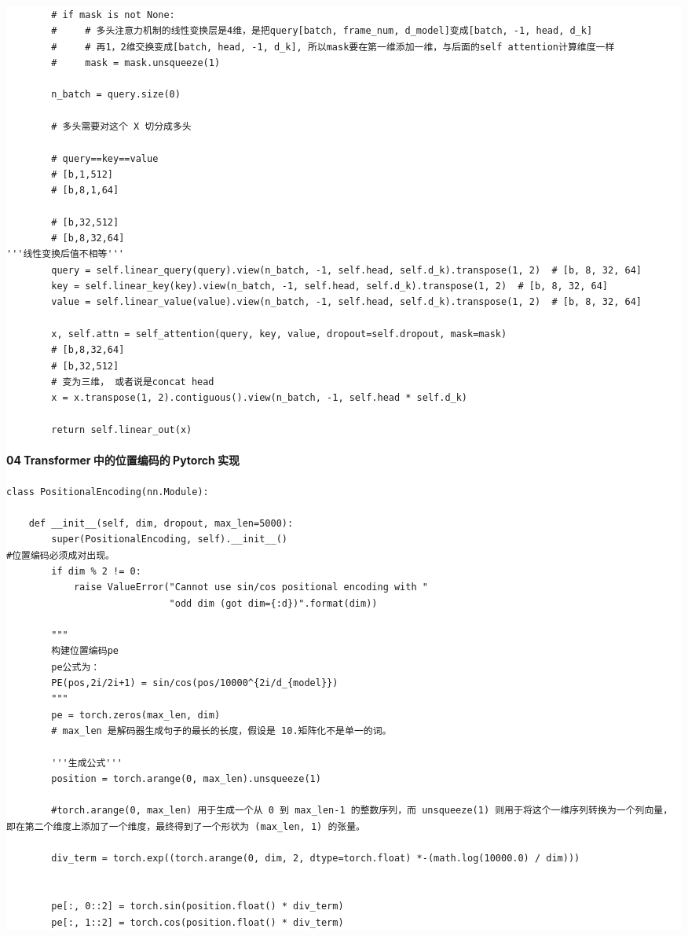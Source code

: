 ```
        # if mask is not None:
        #     # 多头注意力机制的线性变换层是4维，是把query[batch, frame_num, d_model]变成[batch, -1, head, d_k]
        #     # 再1，2维交换变成[batch, head, -1, d_k], 所以mask要在第一维添加一维，与后面的self attention计算维度一样
        #     mask = mask.unsqueeze(1)

        n_batch = query.size(0)

        # 多头需要对这个 X 切分成多头

        # query==key==value
        # [b,1,512]
        # [b,8,1,64]

        # [b,32,512]
        # [b,8,32,64]
'''线性变换后值不相等'''
        query = self.linear_query(query).view(n_batch, -1, self.head, self.d_k).transpose(1, 2)  # [b, 8, 32, 64]
        key = self.linear_key(key).view(n_batch, -1, self.head, self.d_k).transpose(1, 2)  # [b, 8, 32, 64]
        value = self.linear_value(value).view(n_batch, -1, self.head, self.d_k).transpose(1, 2)  # [b, 8, 32, 64]

        x, self.attn = self_attention(query, key, value, dropout=self.dropout, mask=mask)
        # [b,8,32,64]
        # [b,32,512]
        # 变为三维， 或者说是concat head
        x = x.transpose(1, 2).contiguous().view(n_batch, -1, self.head * self.d_k)

        return self.linear_out(x)
```

#### 04 Transformer 中的位置编码的 Pytorch 实现 

```
class PositionalEncoding(nn.Module):

    def __init__(self, dim, dropout, max_len=5000):
        super(PositionalEncoding, self).__init__()
#位置编码必须成对出现。
        if dim % 2 != 0:
            raise ValueError("Cannot use sin/cos positional encoding with "
                             "odd dim (got dim={:d})".format(dim))

        """
        构建位置编码pe
        pe公式为：
        PE(pos,2i/2i+1) = sin/cos(pos/10000^{2i/d_{model}})
        """
        pe = torch.zeros(max_len, dim)  
        # max_len 是解码器生成句子的最长的长度，假设是 10.矩阵化不是单一的词。
        
        '''生成公式'''
        position = torch.arange(0, max_len).unsqueeze(1)
        
        #torch.arange(0, max_len) 用于生成一个从 0 到 max_len-1 的整数序列，而 unsqueeze(1) 则用于将这个一维序列转换为一个列向量，即在第二个维度上添加了一个维度，最终得到了一个形状为 (max_len, 1) 的张量。
        
        div_term = torch.exp((torch.arange(0, dim, 2, dtype=torch.float) *-(math.log(10000.0) / dim)))


        pe[:, 0::2] = torch.sin(position.float() * div_term)
        pe[:, 1::2] = torch.cos(position.float() * div_term)
```